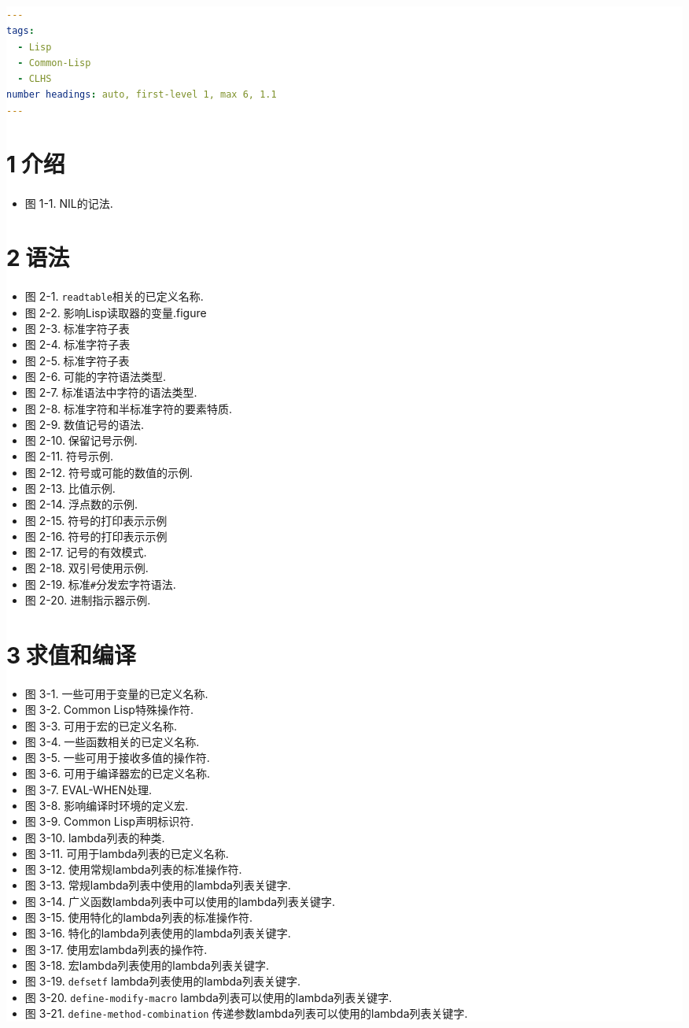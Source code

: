 ```yaml
---
tags:
  - Lisp
  - Common-Lisp
  - CLHS
number headings: auto, first-level 1, max 6, 1.1
---
```


# 1 介绍

- 图 1-1. NIL的记法.

# 2 语法

- 图 2-1. `readtable`相关的已定义名称.
- 图 2-2. 影响Lisp读取器的变量.figure
- 图 2-3. 标准字符子表
- 图 2-4. 标准字符子表
- 图 2-5. 标准字符子表
- 图 2-6. 可能的字符语法类型.
- 图 2-7. 标准语法中字符的语法类型.
- 图 2-8. 标准字符和半标准字符的要素特质.
- 图 2-9. 数值记号的语法.
- 图 2-10. 保留记号示例.
- 图 2-11. 符号示例.
- 图 2-12. 符号或可能的数值的示例.
- 图 2-13. 比值示例.
- 图 2-14. 浮点数的示例.
- 图 2-15. 符号的打印表示示例
- 图 2-16. 符号的打印表示示例
- 图 2-17. 记号的有效模式.
- 图 2-18. 双引号使用示例.
- 图 2-19. 标准`#`分发宏字符语法.
- 图 2-20. 进制指示器示例.

# 3 求值和编译

- 图 3-1. 一些可用于变量的已定义名称.
- 图 3-2. Common Lisp特殊操作符.
- 图 3-3. 可用于宏的已定义名称.
- 图 3-4. 一些函数相关的已定义名称.
- 图 3-5. 一些可用于接收多值的操作符.
- 图 3-6. 可用于编译器宏的已定义名称.
- 图 3-7. EVAL-WHEN处理.
- 图 3-8. 影响编译时环境的定义宏.
- 图 3-9. Common Lisp声明标识符.
- 图 3-10. lambda列表的种类.
- 图 3-11. 可用于lambda列表的已定义名称.
- 图 3-12. 使用常规lambda列表的标准操作符.
- 图 3-13. 常规lambda列表中使用的lambda列表关键字.
- 图 3-14. 广义函数lambda列表中可以使用的lambda列表关键字.
- 图 3-15. 使用特化的lambda列表的标准操作符.
- 图 3-16. 特化的lambda列表使用的lambda列表关键字.
- 图 3-17. 使用宏lambda列表的操作符.
- 图 3-18. 宏lambda列表使用的lambda列表关键字.
- 图 3-19. `defsetf` lambda列表使用的lambda列表关键字.
- 图 3-20. `define-modify-macro` lambda列表可以使用的lambda列表关键字.
- 图 3-21. `define-method-combination` 传递参数lambda列表可以使用的lambda列表关键字.
